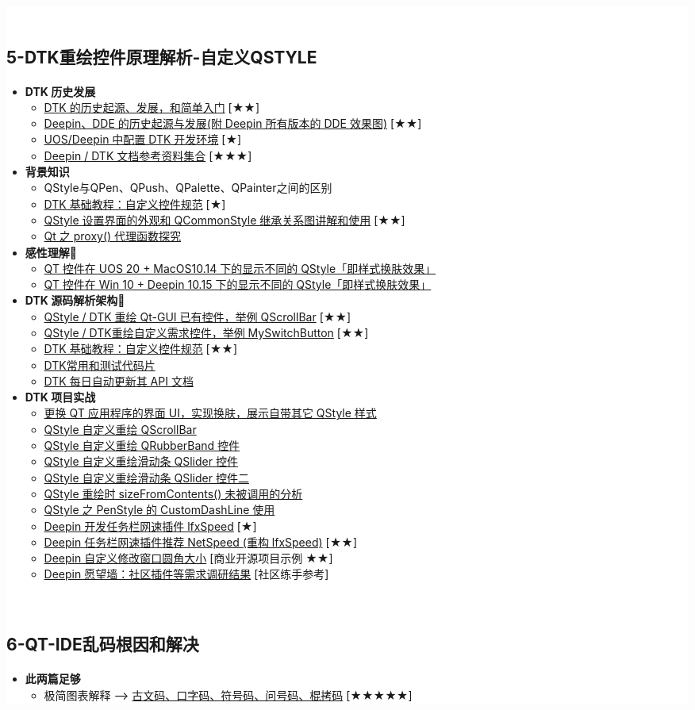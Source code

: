 <br>

## 5-DTK重绘控件原理解析-自定义QSTYLE

- **DTK 历史发展**
  - [DTK 的历史起源、发展，和简单入门](https://xmuli.blog.csdn.net/article/details/106189533) [★★]
  - [Deepin、DDE 的历史起源与发展(附 Deepin 所有版本的 DDE 效果图)](https://xmuli.blog.csdn.net/article/details/106195055) [★★]
  - [UOS/Deepin 中配置 DTK 开发环境](https://xmuli.blog.csdn.net/article/details/112239518) [★]
  - [Deepin / DTK 文档参考资料集合](https://xmuli.blog.csdn.net/article/details/112244150)  [★★★]
- **背景知识**
  - QStyle与QPen、QPush、QPalette、QPainter之间的区别 
  - [DTK 基础教程：自定义控件规范](https://xmuli.blog.csdn.net/article/details/108536588)  [★]
  - [QStyle 设置界面的外观和 QCommonStyle 继承关系图讲解和使用](https://blog.csdn.net/qq_33154343/article/details/104367878) [★★]
  - [Qt 之 proxy() 代理函数探究](https://blog.csdn.net/qq_33154343/article/details/101571843)
- **感性理解👀**
  - [QT 控件在 UOS 20 + MacOS10.14 下的显示不同的 QStyle「即样式换肤效果」](https://blog.csdn.net/qq_33154343/article/details/104305154)
  - [QT 控件在 Win 10 + Deepin 10.15 下的显示不同的 QStyle「即样式换肤效果」](https://blog.csdn.net/qq_33154343/article/details/100148552) 
- **DTK 源码解析架构🤔**
  - [QStyle / DTK 重绘 Qt-GUI 已有控件，举例 QScrollBar](https://blog.csdn.net/qq_33154343/article/details/104537944) [★★]
  - [QStyle / DTK重绘自定义需求控件，举例 MySwitchButton](https://blog.csdn.net/qq_33154343/article/details/104987446) [★★] 
  - [DTK 基础教程：自定义控件规范](https://xmuli.blog.csdn.net/article/details/108536588) [★★]
  - [DTK常用和测试代码片 ](https://xmuli.blog.csdn.net/article/details/106187959) 
  - [DTK 每日自动更新其 API 文档](https://xmuli.blog.csdn.net/article/details/108756933)
- **DTK 项目实战**
  - [更换 QT 应用程序的界面 UI，实现换肤，展示自带其它 QStyle 样式](https://blog.csdn.net/qq_33154343/article/details/100148552) 
  - [QStyle 自定义重绘 QScrollBar](https://blog.csdn.net/qq_33154343/article/details/100943187) 
  - [QStyle 自定义重绘 QRubberBand 控件](https://blog.csdn.net/qq_33154343/article/details/100588428) 
  - [QStyle 自定义重绘滑动条 QSlider 控件](https://blog.csdn.net/qq_33154343/article/details/100545769) 
  - [ QStyle 自定义重绘滑动条 QSlider 控件二](https://blog.csdn.net/qq_33154343/article/details/100942637) 
  - [QStyle 重绘时 sizeFromContents() 未被调用的分析](https://blog.csdn.net/qq_33154343/article/details/100941134) 
  - [QStyle 之 PenStyle 的 CustomDashLine 使用](https://blog.csdn.net/qq_33154343/article/details/100659576) 
  - [Deepin 开发任务栏网速插件 lfxSpeed](https://xmuli.blog.csdn.net/article/details/110672252) [★]
  - [Deepin 任务栏网速插件推荐  NetSpeed  (重构 lfxSpeed)](https://xmuli.blog.csdn.net/article/details/113573870) [★★]
  - [Deepin 自定义修改窗口圆角大小](https://xmuli.blog.csdn.net/article/details/109232878)  [商业开源项目示例 ★★]
  - [Deepin 愿望墙：社区插件等需求调研结果](https://xmuli.blog.csdn.net/article/details/112243878) [社区练手参考]


<br>

## 6-QT-IDE乱码根因和解决

- **此两篇足够**
  - 极简图表解释 -->  [古文码、口字码、符号码、问号码、棍拷码](https://blog.csdn.net/qq_33154343/article/details/99617767) [★★★★★]
